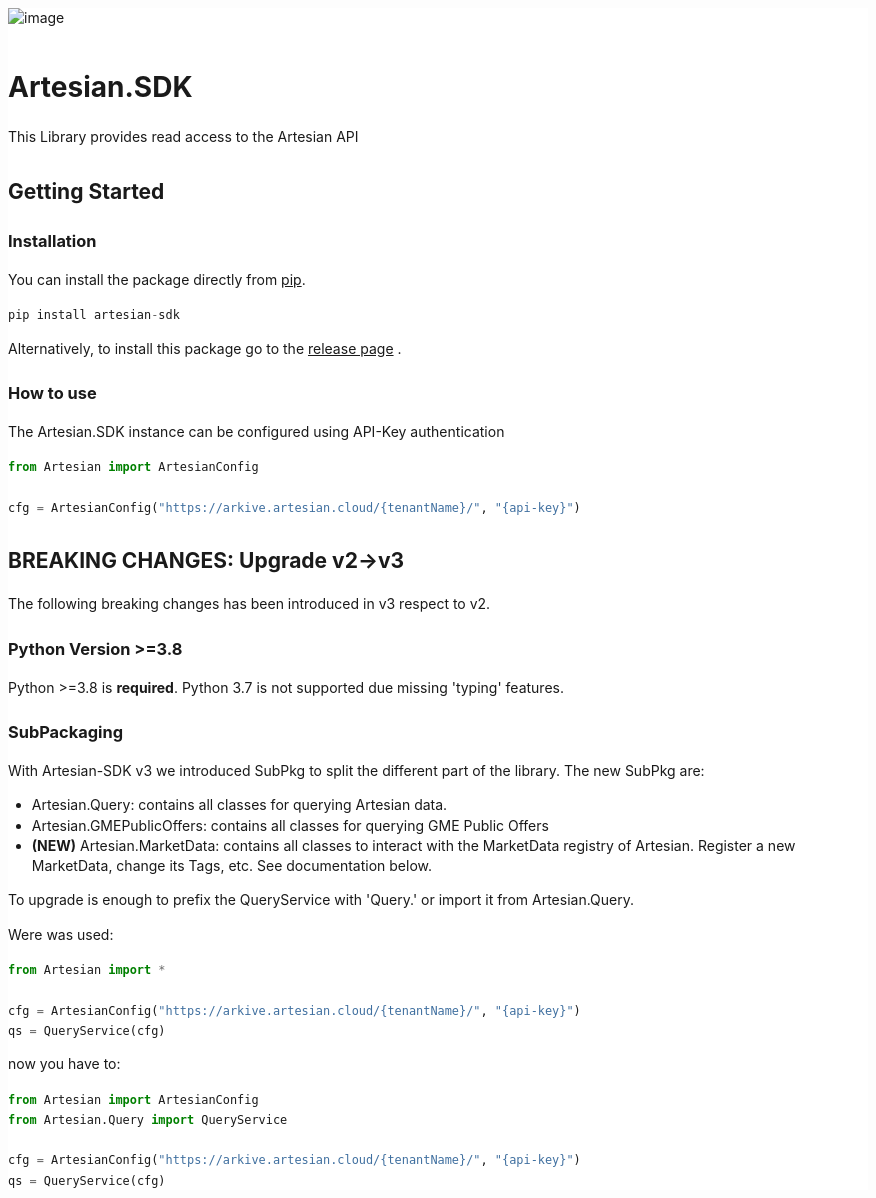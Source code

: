 ![image](https://www.ark-energy.eu/wp-content/uploads/ark-dark.png)
# Artesian.SDK

This Library provides read access to the Artesian API

## Getting Started
### Installation
You can install the package directly from [pip](https://pypi.org/project/artesian-sdk/).
```Python
pip install artesian-sdk
```
Alternatively, to install this package go to the [release page](https://github.com/ARKlab/Artesian.SDK-Python/releases)  .

### How to use
The Artesian.SDK instance can be configured using API-Key authentication
```Python
from Artesian import ArtesianConfig

cfg = ArtesianConfig("https://arkive.artesian.cloud/{tenantName}/", "{api-key}")
```

## BREAKING CHANGES: Upgrade v2->v3

The following breaking changes has been introduced in v3 respect to v2.

### Python Version >=3.8

Python >=3.8 is **required**.
Python 3.7 is not supported due missing 'typing' features.

### SubPackaging

With Artesian-SDK v3 we introduced SubPkg to split the different part of the library. The new SubPkg are:
- Artesian.Query: contains all classes for querying Artesian data.
- Artesian.GMEPublicOffers: contains all classes for querying GME Public Offers
- **(NEW)** Artesian.MarketData: contains all classes to interact with the MarketData registry of Artesian. Register a new MarketData, change its Tags, etc. See documentation below.

To upgrade is enough to prefix the QueryService with 'Query.' or import it from Artesian.Query.

Were was used:

```Python
from Artesian import *

cfg = ArtesianConfig("https://arkive.artesian.cloud/{tenantName}/", "{api-key}")
qs = QueryService(cfg)
```
now you have to:
```Python
from Artesian import ArtesianConfig
from Artesian.Query import QueryService

cfg = ArtesianConfig("https://arkive.artesian.cloud/{tenantName}/", "{api-key}")
qs = QueryService(cfg)
```
